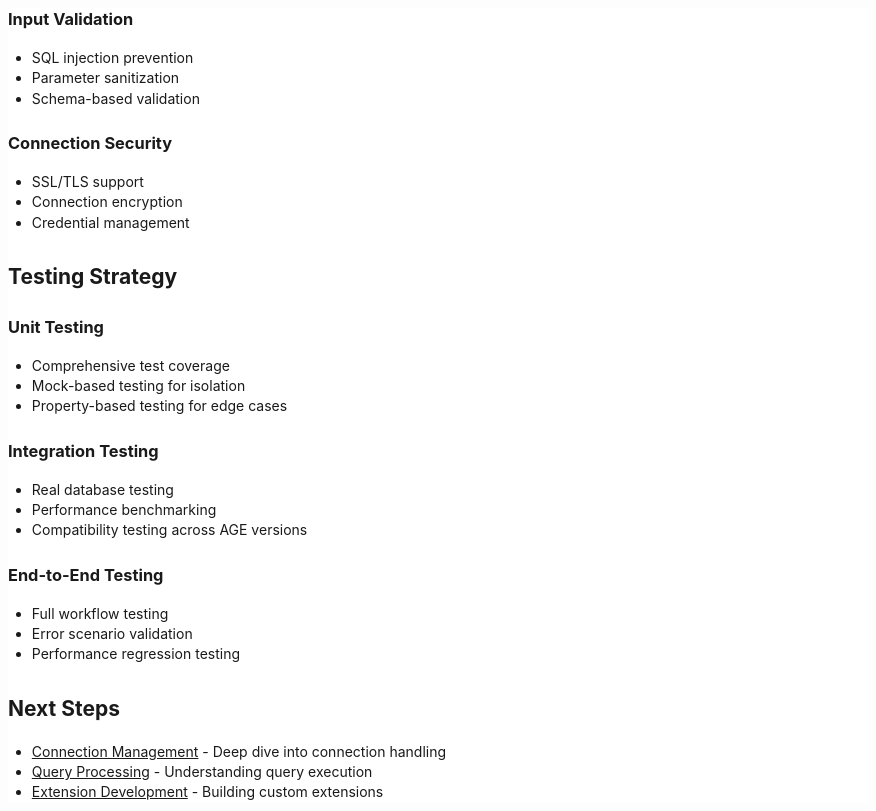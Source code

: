 ### Input Validation
- SQL injection prevention
- Parameter sanitization
- Schema-based validation

### Connection Security
- SSL/TLS support
- Connection encryption
- Credential management

## Testing Strategy

### Unit Testing
- Comprehensive test coverage
- Mock-based testing for isolation
- Property-based testing for edge cases

### Integration Testing
- Real database testing
- Performance benchmarking
- Compatibility testing across AGE versions

### End-to-End Testing
- Full workflow testing
- Error scenario validation
- Performance regression testing

## Next Steps

- [Connection Management](./connection-management) - Deep dive into connection handling
- [Query Processing](./query-processing) - Understanding query execution
- [Extension Development](./extension-development) - Building custom extensions
